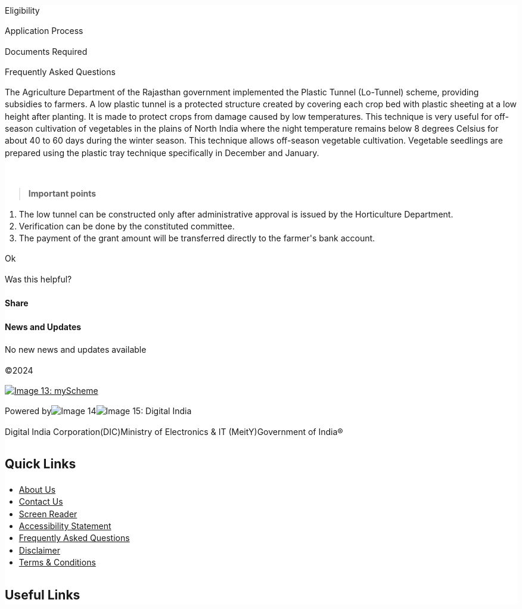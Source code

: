 Eligibility

Application Process

Documents Required

Frequently Asked Questions

The Agriculture Department of the Rajasthan government implemented the Plastic Tunnel (Lo-Tunnel) scheme, providing subsidies to farmers. A low plastic tunnel is a protected structure created by covering each crop bed with plastic sheeting at a low height after planting. It is made to protect crops from damage caused by low temperatures. This technique is very useful for off-season cultivation of vegetables in the plains of North India where the night temperature remains below 8 degrees Celsius for about 40 to 60 days during the winter season. This technique allows off-season vegetable cultivation. Vegetable seedlings are prepared using the plastic tray technique specifically in December and January.

﻿

> **Important points**

1.  The low tunnel can be constructed only after administrative approval is issued by the Horticulture Department.
2.  Verification can be done by the constituted committee.
3.  The payment of the grant amount will be transferred directly to the farmer's bank account.

Ok

Was this helpful?

#### Share

#### News and Updates

No new news and updates available

©2024

[![Image 13: myScheme](blob:https://www.myscheme.gov.in/b9a31d3949b1882a09ed2f8508d538f3)](https://www.myscheme.gov.in/)

Powered by![Image 14](blob:https://www.myscheme.gov.in/a01e597e35ed1eeaefa52c5d0c5fe71b)![Image 15: Digital India](blob:https://www.myscheme.gov.in/b9a31d3949b1882a09ed2f8508d538f3)

Digital India Corporation(DIC)Ministry of Electronics & IT (MeitY)Government of India®

Quick Links
-----------

*   [About Us](https://www.myscheme.gov.in/about)
*   [Contact Us](https://www.myscheme.gov.in/contact)
*   [Screen Reader](https://www.myscheme.gov.in/screen-reader)
*   [Accessibility Statement](https://www.myscheme.gov.in/accessibility-statement)
*   [Frequently Asked Questions](https://www.myscheme.gov.in/faqs)
*   [Disclaimer](https://www.myscheme.gov.in/disclaimer)
*   [Terms & Conditions](https://www.myscheme.gov.in/terms-conditions)

Useful Links
------------

